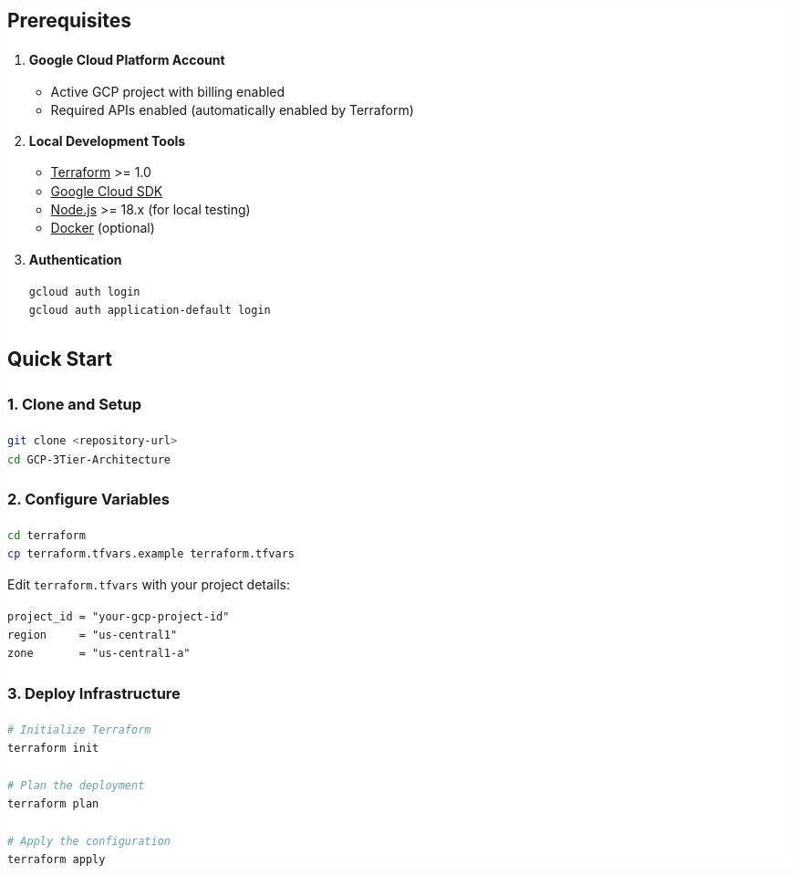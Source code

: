 ## Prerequisites

1. **Google Cloud Platform Account**
   - Active GCP project with billing enabled
   - Required APIs enabled (automatically enabled by Terraform)

2. **Local Development Tools**
   - [Terraform](https://www.terraform.io/downloads.html) >= 1.0
   - [Google Cloud SDK](https://cloud.google.com/sdk/docs/install)
   - [Node.js](https://nodejs.org/) >= 18.x (for local testing)
   - [Docker](https://docs.docker.com/get-docker/) (optional)

3. **Authentication**
   ```bash
   gcloud auth login
   gcloud auth application-default login
   ```

## Quick Start

### 1. Clone and Setup

```bash
git clone <repository-url>
cd GCP-3Tier-Architecture
```

### 2. Configure Variables

```bash
cd terraform
cp terraform.tfvars.example terraform.tfvars
```

Edit `terraform.tfvars` with your project details:
```hcl
project_id = "your-gcp-project-id"
region     = "us-central1"
zone       = "us-central1-a"
```

### 3. Deploy Infrastructure

```bash
# Initialize Terraform
terraform init

# Plan the deployment
terraform plan

# Apply the configuration
terraform apply
```
